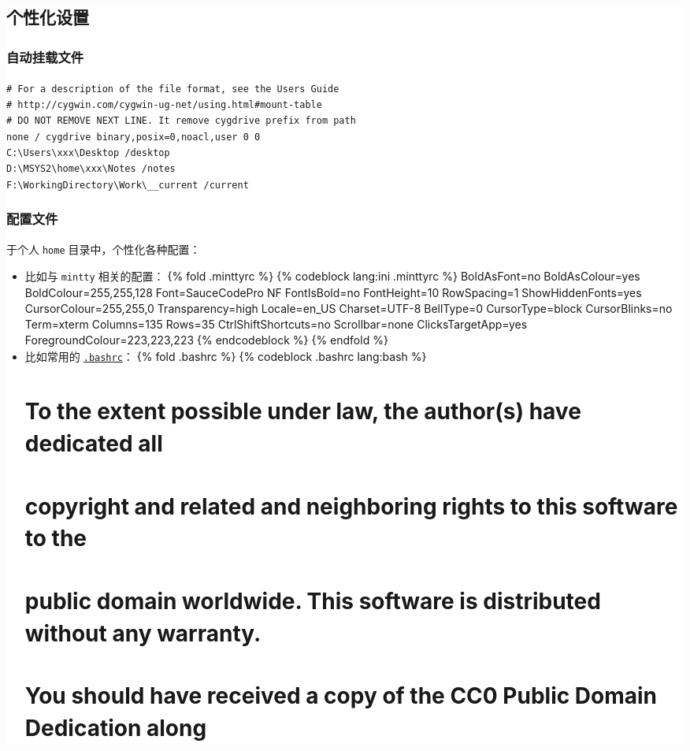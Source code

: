 
## 个性化设置

### 自动挂载文件

```plain /etc/fstab
# For a description of the file format, see the Users Guide
# http://cygwin.com/cygwin-ug-net/using.html#mount-table
# DO NOT REMOVE NEXT LINE. It remove cygdrive prefix from path
none / cygdrive binary,posix=0,noacl,user 0 0
C:\Users\xxx\Desktop /desktop
D:\MSYS2\home\xxx\Notes /notes
F:\WorkingDirectory\Work\__current /current
```

### 配置文件

于个人 `home` 目录中，个性化各种配置：

- 比如与 `mintty` 相关的配置：
  {% fold .minttyrc %}
  {% codeblock lang:ini .minttyrc %}
  BoldAsFont=no
  BoldAsColour=yes
  BoldColour=255,255,128
  Font=SauceCodePro NF
  FontIsBold=no
  FontHeight=10
  RowSpacing=1
  ShowHiddenFonts=yes
  CursorColour=255,255,0
  Transparency=high
  Locale=en_US
  Charset=UTF-8
  BellType=0
  CursorType=block
  CursorBlinks=no
  Term=xterm
  Columns=135
  Rows=35
  CtrlShiftShortcuts=no
  Scrollbar=none
  ClicksTargetApp=yes
  ForegroundColour=223,223,223
  {% endcodeblock %}
  {% endfold %}
- 比如常用的 [`.bashrc`][bashrc-config]：
  {% fold .bashrc %}
  {% codeblock .bashrc lang:bash %}
  # To the extent possible under law, the author(s) have dedicated all
  # copyright and related and neighboring rights to this software to the
  # public domain worldwide. This software is distributed without any warranty.
  # You should have received a copy of the CC0 Public Domain Dedication along

[msys2]: http://www.msys2.org
[csdn-48601775]: http://blog.csdn.net/callinglove/article/details/48601775
[youcompleteme]: https://github.com/Valloric/YouCompleteMe
[mintty]: https://mintty.github.io
[conemu]: https://conemu.github.io
[vimrc-config]: /src/vimrc
[bashrc-config]: /src/bashrc
[conemu-config]: /src/conemu.xml
[connector]: https://github.com/Maximus5/cygwin-connector
[ncurses-20170708]: https://mirrors.tuna.tsinghua.edu.cn/msys2/msys/x86_64/ncurses-6.0.20170708-2-x86_64.pkg.tar.xz
[conemu-official-connector]: https://conemu.github.io/en/CygwinMsysConnector.html#cygwinmsys-terminal-connector